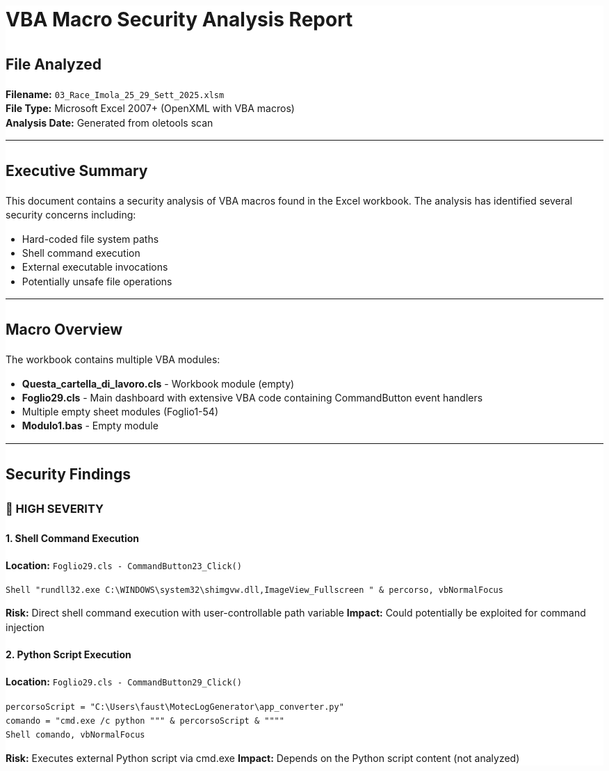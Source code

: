 # VBA Macro Security Analysis Report

## File Analyzed
**Filename:** `03_Race_Imola_25_29_Sett_2025.xlsm`  
**File Type:** Microsoft Excel 2007+ (OpenXML with VBA macros)  
**Analysis Date:** Generated from oletools scan

---

## Executive Summary

This document contains a security analysis of VBA macros found in the Excel workbook. The analysis has identified several security concerns including:
- Hard-coded file system paths
- Shell command execution
- External executable invocations
- Potentially unsafe file operations

---

## Macro Overview

The workbook contains multiple VBA modules:
- **Questa_cartella_di_lavoro.cls** - Workbook module (empty)
- **Foglio29.cls** - Main dashboard with extensive VBA code containing CommandButton event handlers
- Multiple empty sheet modules (Foglio1-54)
- **Modulo1.bas** - Empty module

---

## Security Findings

### 🔴 HIGH SEVERITY

#### 1. Shell Command Execution
**Location:** `Foglio29.cls - CommandButton23_Click()`
```vba
Shell "rundll32.exe C:\WINDOWS\system32\shimgvw.dll,ImageView_Fullscreen " & percorso, vbNormalFocus
```
**Risk:** Direct shell command execution with user-controllable path variable
**Impact:** Could potentially be exploited for command injection

#### 2. Python Script Execution
**Location:** `Foglio29.cls - CommandButton29_Click()`
```vba
percorsoScript = "C:\Users\faust\MotecLogGenerator\app_converter.py"
comando = "cmd.exe /c python """ & percorsoScript & """"
Shell comando, vbNormalFocus
```
**Risk:** Executes external Python script via cmd.exe
**Impact:** Depends on the Python script content (not analyzed)
